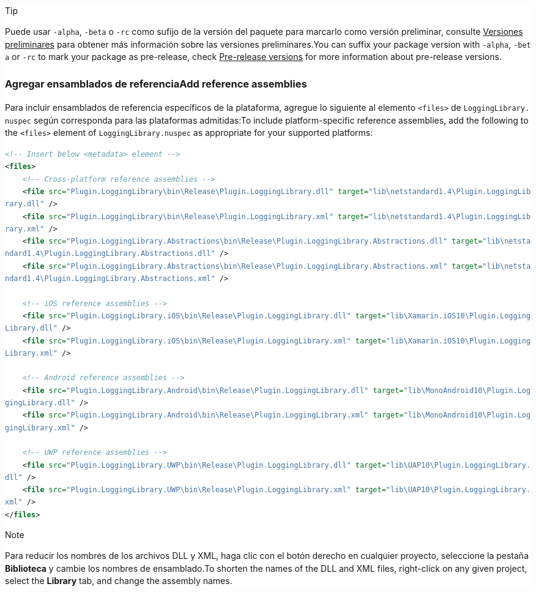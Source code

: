 > [!Tip]
> <span data-ttu-id="b32aa-154">Puede usar `-alpha`, `-beta` o `-rc` como sufijo de la versión del paquete para marcarlo como versión preliminar, consulte [Versiones preliminares](../create-packages/prerelease-packages.md) para obtener más información sobre las versiones preliminares.</span><span class="sxs-lookup"><span data-stu-id="b32aa-154">You can suffix your package version with `-alpha`, `-beta` or `-rc` to mark your package as pre-release, check [Pre-release versions](../create-packages/prerelease-packages.md) for more information about pre-release versions.</span></span>

### <a name="add-reference-assemblies"></a><span data-ttu-id="b32aa-155">Agregar ensamblados de referencia</span><span class="sxs-lookup"><span data-stu-id="b32aa-155">Add reference assemblies</span></span>

<span data-ttu-id="b32aa-156">Para incluir ensamblados de referencia específicos de la plataforma, agregue lo siguiente al elemento `<files>` de `LoggingLibrary.nuspec` según corresponda para las plataformas admitidas:</span><span class="sxs-lookup"><span data-stu-id="b32aa-156">To include platform-specific reference assemblies, add the following to the `<files>` element of `LoggingLibrary.nuspec` as appropriate for your supported platforms:</span></span>

```xml
<!-- Insert below <metadata> element -->
<files>
    <!-- Cross-platform reference assemblies -->
    <file src="Plugin.LoggingLibrary\bin\Release\Plugin.LoggingLibrary.dll" target="lib\netstandard1.4\Plugin.LoggingLibrary.dll" />
    <file src="Plugin.LoggingLibrary\bin\Release\Plugin.LoggingLibrary.xml" target="lib\netstandard1.4\Plugin.LoggingLibrary.xml" />
    <file src="Plugin.LoggingLibrary.Abstractions\bin\Release\Plugin.LoggingLibrary.Abstractions.dll" target="lib\netstandard1.4\Plugin.LoggingLibrary.Abstractions.dll" />
    <file src="Plugin.LoggingLibrary.Abstractions\bin\Release\Plugin.LoggingLibrary.Abstractions.xml" target="lib\netstandard1.4\Plugin.LoggingLibrary.Abstractions.xml" />

    <!-- iOS reference assemblies -->
    <file src="Plugin.LoggingLibrary.iOS\bin\Release\Plugin.LoggingLibrary.dll" target="lib\Xamarin.iOS10\Plugin.LoggingLibrary.dll" />
    <file src="Plugin.LoggingLibrary.iOS\bin\Release\Plugin.LoggingLibrary.xml" target="lib\Xamarin.iOS10\Plugin.LoggingLibrary.xml" />

    <!-- Android reference assemblies -->
    <file src="Plugin.LoggingLibrary.Android\bin\Release\Plugin.LoggingLibrary.dll" target="lib\MonoAndroid10\Plugin.LoggingLibrary.dll" />
    <file src="Plugin.LoggingLibrary.Android\bin\Release\Plugin.LoggingLibrary.xml" target="lib\MonoAndroid10\Plugin.LoggingLibrary.xml" />

    <!-- UWP reference assemblies -->
    <file src="Plugin.LoggingLibrary.UWP\bin\Release\Plugin.LoggingLibrary.dll" target="lib\UAP10\Plugin.LoggingLibrary.dll" />
    <file src="Plugin.LoggingLibrary.UWP\bin\Release\Plugin.LoggingLibrary.xml" target="lib\UAP10\Plugin.LoggingLibrary.xml" />
</files>
```

> [!Note]
> <span data-ttu-id="b32aa-157">Para reducir los nombres de los archivos DLL y XML, haga clic con el botón derecho en cualquier proyecto, seleccione la pestaña **Biblioteca** y cambie los nombres de ensamblado.</span><span class="sxs-lookup"><span data-stu-id="b32aa-157">To shorten the names of the DLL and XML files, right-click on any given project, select the **Library** tab, and change the assembly names.</span></span>
